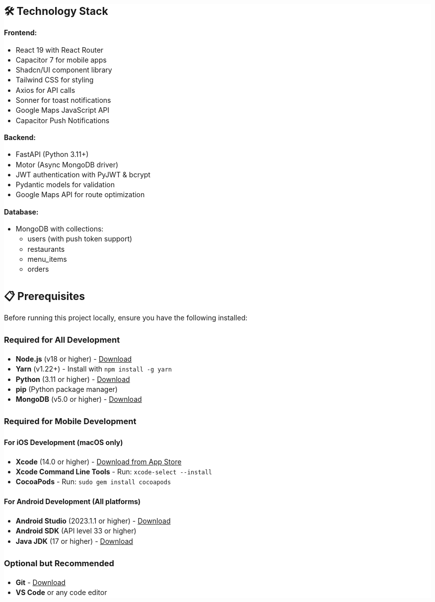 ## 🛠️ Technology Stack

**Frontend:**
- React 19 with React Router
- Capacitor 7 for mobile apps
- Shadcn/UI component library
- Tailwind CSS for styling
- Axios for API calls
- Sonner for toast notifications
- Google Maps JavaScript API
- Capacitor Push Notifications

**Backend:**
- FastAPI (Python 3.11+)
- Motor (Async MongoDB driver)
- JWT authentication with PyJWT & bcrypt
- Pydantic models for validation
- Google Maps API for route optimization

**Database:**
- MongoDB with collections:
  - users (with push token support)
  - restaurants
  - menu_items
  - orders

## 📋 Prerequisites

Before running this project locally, ensure you have the following installed:

### Required for All Development
- **Node.js** (v18 or higher) - [Download](https://nodejs.org/)
- **Yarn** (v1.22+) - Install with `npm install -g yarn`
- **Python** (3.11 or higher) - [Download](https://www.python.org/)
- **pip** (Python package manager)
- **MongoDB** (v5.0 or higher) - [Download](https://www.mongodb.com/try/download/community)

### Required for Mobile Development

#### For iOS Development (macOS only)
- **Xcode** (14.0 or higher) - [Download from App Store](https://apps.apple.com/us/app/xcode/id497799835)
- **Xcode Command Line Tools** - Run: `xcode-select --install`
- **CocoaPods** - Run: `sudo gem install cocoapods`

#### For Android Development (All platforms)
- **Android Studio** (2023.1.1 or higher) - [Download](https://developer.android.com/studio)
- **Android SDK** (API level 33 or higher)
- **Java JDK** (17 or higher) - [Download](https://www.oracle.com/java/technologies/downloads/)

### Optional but Recommended
- **Git** - [Download](https://git-scm.com/)
- **VS Code** or any code editor
